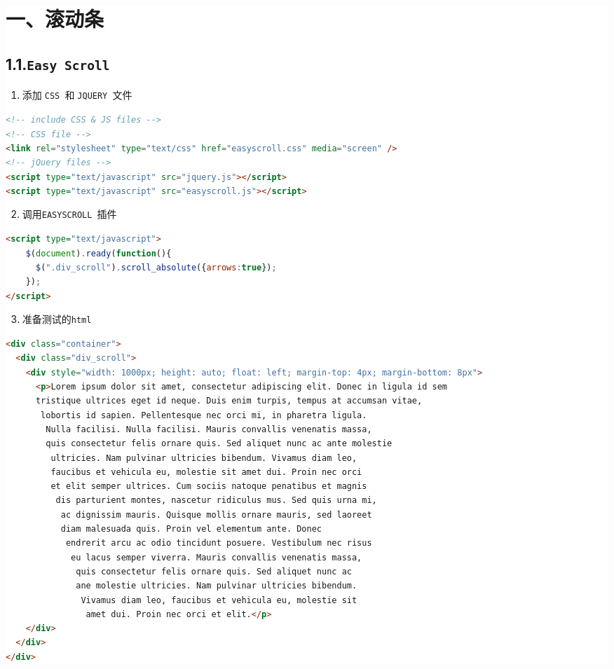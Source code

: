 

# 一、滚动条

## 1.1.`Easy Scroll`

1. 添加 `CSS `和 `JQUERY `文件 

```html
<!-- include CSS & JS files -->
<!-- CSS file -->
<link rel="stylesheet" type="text/css" href="easyscroll.css" media="screen" />
<!-- jQuery files -->
<script type="text/javascript" src="jquery.js"></script>
<script type="text/javascript" src="easyscroll.js"></script>
```

2. 调用`EASYSCROLL `插件 

```html
<script type="text/javascript">
    $(document).ready(function(){
      $(".div_scroll").scroll_absolute({arrows:true});
    });
</script>
```

3. 准备测试的`html`

```html
<div class="container">
  <div class="div_scroll">
    <div style="width: 1000px; height: auto; float: left; margin-top: 4px; margin-bottom: 8px">
      <p>Lorem ipsum dolor sit amet, consectetur adipiscing elit. Donec in ligula id sem 
      tristique ultrices eget id neque. Duis enim turpis, tempus at accumsan vitae,
       lobortis id sapien. Pellentesque nec orci mi, in pharetra ligula.
        Nulla facilisi. Nulla facilisi. Mauris convallis venenatis massa, 
        quis consectetur felis ornare quis. Sed aliquet nunc ac ante molestie
         ultricies. Nam pulvinar ultricies bibendum. Vivamus diam leo, 
         faucibus et vehicula eu, molestie sit amet dui. Proin nec orci 
         et elit semper ultrices. Cum sociis natoque penatibus et magnis
          dis parturient montes, nascetur ridiculus mus. Sed quis urna mi,
           ac dignissim mauris. Quisque mollis ornare mauris, sed laoreet 
           diam malesuada quis. Proin vel elementum ante. Donec 
            endrerit arcu ac odio tincidunt posuere. Vestibulum nec risus
             eu lacus semper viverra. Mauris convallis venenatis massa,
              quis consectetur felis ornare quis. Sed aliquet nunc ac 
              ane molestie ultricies. Nam pulvinar ultricies bibendum.
               Vivamus diam leo, faucibus et vehicula eu, molestie sit
                amet dui. Proin nec orci et elit.</p>
    </div>
  </div>        
</div>
```
